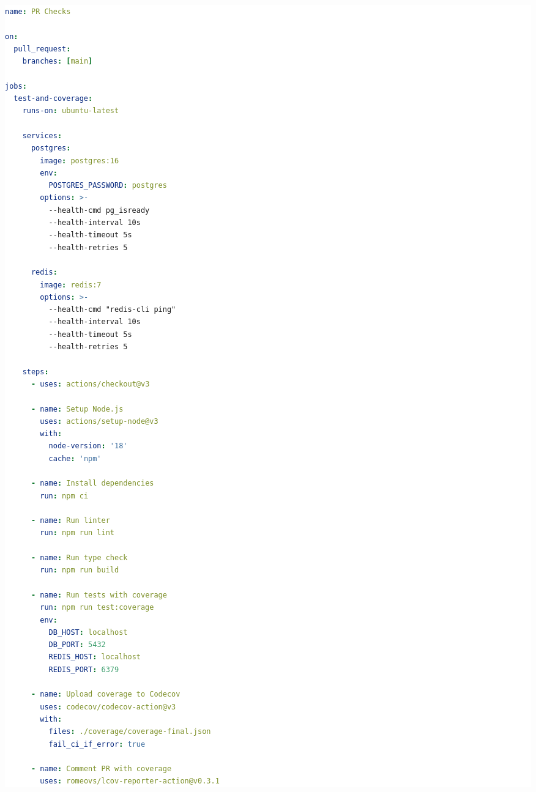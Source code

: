 ```yaml
name: PR Checks

on:
  pull_request:
    branches: [main]

jobs:
  test-and-coverage:
    runs-on: ubuntu-latest
    
    services:
      postgres:
        image: postgres:16
        env:
          POSTGRES_PASSWORD: postgres
        options: >-
          --health-cmd pg_isready
          --health-interval 10s
          --health-timeout 5s
          --health-retries 5
          
      redis:
        image: redis:7
        options: >-
          --health-cmd "redis-cli ping"
          --health-interval 10s
          --health-timeout 5s
          --health-retries 5
    
    steps:
      - uses: actions/checkout@v3
      
      - name: Setup Node.js
        uses: actions/setup-node@v3
        with:
          node-version: '18'
          cache: 'npm'
      
      - name: Install dependencies
        run: npm ci
      
      - name: Run linter
        run: npm run lint
      
      - name: Run type check
        run: npm run build
      
      - name: Run tests with coverage
        run: npm run test:coverage
        env:
          DB_HOST: localhost
          DB_PORT: 5432
          REDIS_HOST: localhost
          REDIS_PORT: 6379
      
      - name: Upload coverage to Codecov
        uses: codecov/codecov-action@v3
        with:
          files: ./coverage/coverage-final.json
          fail_ci_if_error: true
      
      - name: Comment PR with coverage
        uses: romeovs/lcov-reporter-action@v0.3.1
```